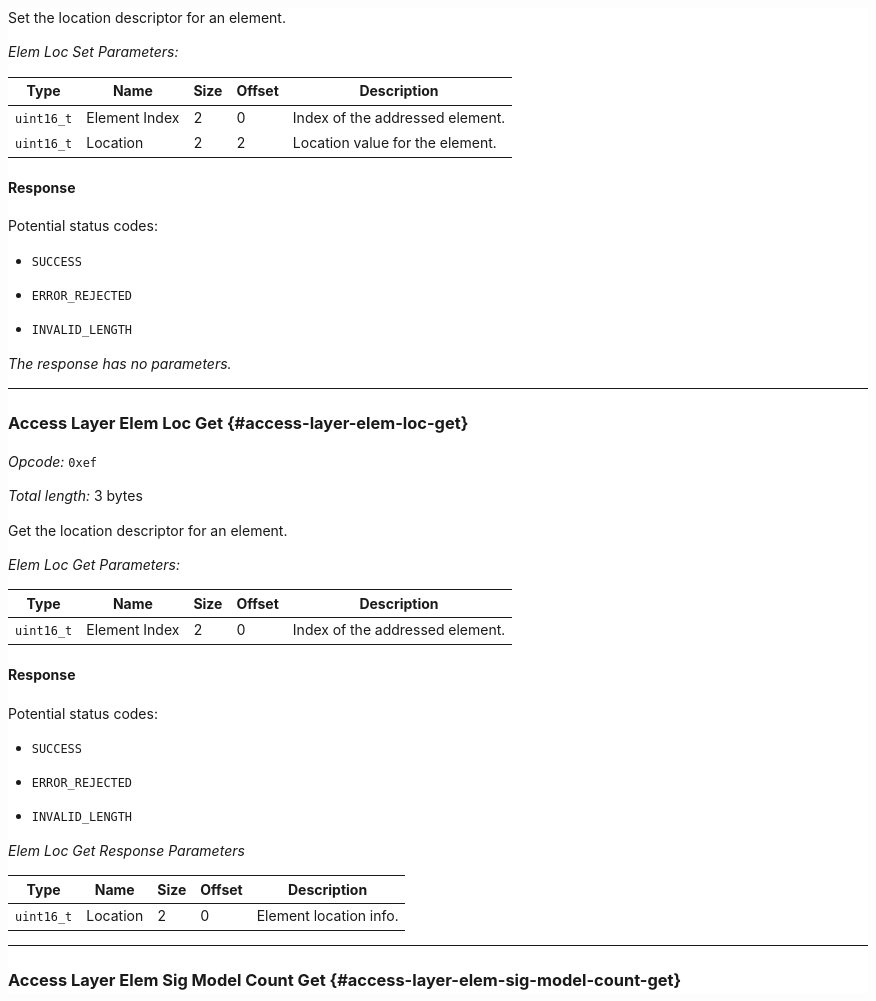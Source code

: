 Set the location descriptor for an element.

_Elem Loc Set Parameters:_

Type          | Name                                    | Size | Offset | Description
--------------|-----------------------------------------|------|--------|------------
`uint16_t`    | Element Index                           | 2    | 0      | Index of the addressed element.
`uint16_t`    | Location                                | 2    | 2      | Location value for the element.

#### Response

Potential status codes:

- `SUCCESS`

- `ERROR_REJECTED`

- `INVALID_LENGTH`

_The response has no parameters._

---
### Access Layer Elem Loc Get {#access-layer-elem-loc-get}

_Opcode:_ `0xef`

_Total length:_ 3 bytes

Get the location descriptor for an element.

_Elem Loc Get Parameters:_

Type          | Name                                    | Size | Offset | Description
--------------|-----------------------------------------|------|--------|------------
`uint16_t`    | Element Index                           | 2    | 0      | Index of the addressed element.

#### Response

Potential status codes:

- `SUCCESS`

- `ERROR_REJECTED`

- `INVALID_LENGTH`

_Elem Loc Get Response Parameters_

Type          | Name                                    | Size | Offset | Description
--------------|-----------------------------------------|------|--------|------------
`uint16_t`    | Location                                | 2    | 0      | Element location info.


---
### Access Layer Elem Sig Model Count Get {#access-layer-elem-sig-model-count-get}
